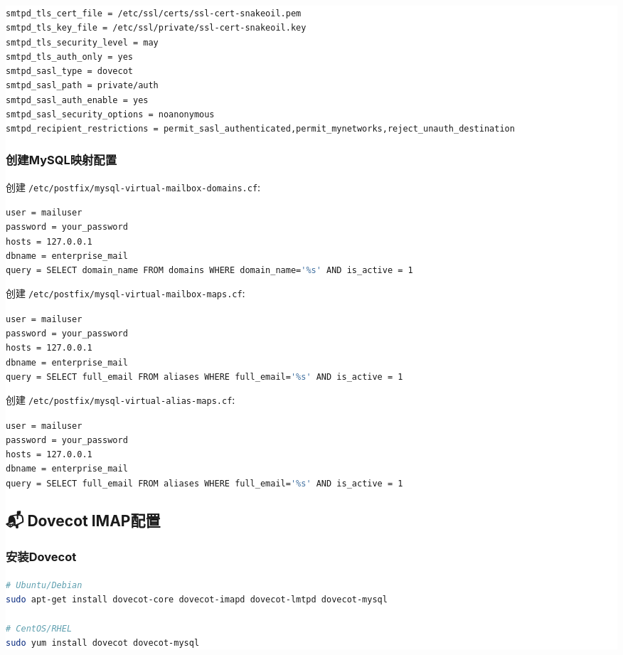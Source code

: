 ```bash
smtpd_tls_cert_file = /etc/ssl/certs/ssl-cert-snakeoil.pem
smtpd_tls_key_file = /etc/ssl/private/ssl-cert-snakeoil.key
smtpd_tls_security_level = may
smtpd_tls_auth_only = yes
smtpd_sasl_type = dovecot
smtpd_sasl_path = private/auth
smtpd_sasl_auth_enable = yes
smtpd_sasl_security_options = noanonymous
smtpd_recipient_restrictions = permit_sasl_authenticated,permit_mynetworks,reject_unauth_destination
```

### 创建MySQL映射配置
创建 `/etc/postfix/mysql-virtual-mailbox-domains.cf`:

```bash
user = mailuser
password = your_password
hosts = 127.0.0.1
dbname = enterprise_mail
query = SELECT domain_name FROM domains WHERE domain_name='%s' AND is_active = 1
```

创建 `/etc/postfix/mysql-virtual-mailbox-maps.cf`:

```bash
user = mailuser
password = your_password
hosts = 127.0.0.1
dbname = enterprise_mail
query = SELECT full_email FROM aliases WHERE full_email='%s' AND is_active = 1
```

创建 `/etc/postfix/mysql-virtual-alias-maps.cf`:

```bash
user = mailuser
password = your_password
hosts = 127.0.0.1
dbname = enterprise_mail
query = SELECT full_email FROM aliases WHERE full_email='%s' AND is_active = 1
```

## 📬 Dovecot IMAP配置

### 安装Dovecot
```bash
# Ubuntu/Debian
sudo apt-get install dovecot-core dovecot-imapd dovecot-lmtpd dovecot-mysql

# CentOS/RHEL
sudo yum install dovecot dovecot-mysql
```
